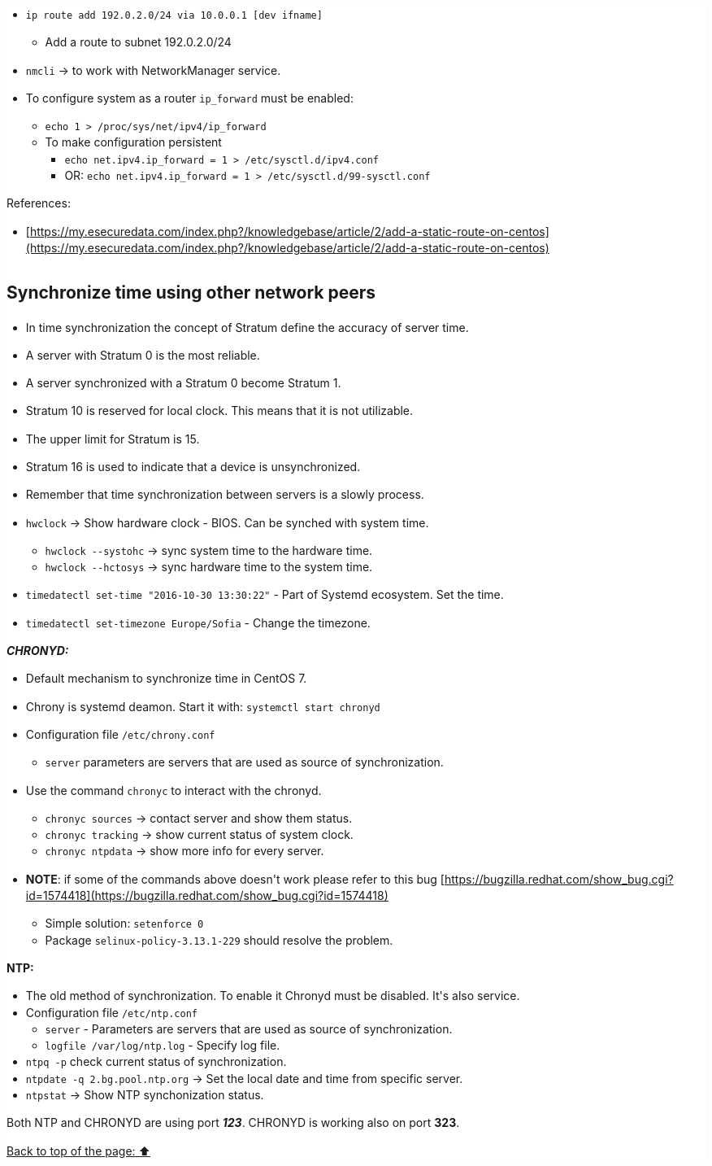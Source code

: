 * `ip route add 192.0.2.0/24 via 10.0.0.1 [dev ifname]` 
  * Add a route to subnet 192.0.2.0/24

* `nmcli` -> to work with NetworkManager service.

* To configure system as a router `ip_forward` must be enabled:
  * `echo 1 > /proc/sys/net/ipv4/ip_forward`
  * To make configuration persistent
    * `echo net.ipv4.ip_forward = 1 > /etc/sysctl.d/ipv4.conf`
    * OR: `echo net.ipv4.ip_forward = 1 > /etc/sysctl.d/99-sysctl.conf`

References:

* [https://my.esecuredata.com/index.php?/knowledgebase/article/2/add-a-static-route-on-centos](https://my.esecuredata.com/index.php?/knowledgebase/article/2/add-a-static-route-on-centos)


## Synchronize time using other network peers

* In time synchronization the concept of Stratum define the accuracy of server time.
* A server with Stratum 0 is the most reliable.
* A server synchronized with a Stratum 0 become Stratum 1.
* Stratum 10 is reserved for local clock. This means that it is not utilizable.
* The upper limit for Stratum is 15.
* Stratum 16 is used to indicate that a device is unsynchronized.
* Remember that time synchronization between servers is a slowly process.

* `hwclock` -> Show hardware clock - BIOS. Can be synched with system time.
    * `hwclock --systohc`  -> sync system time to the hardware time.
    *  `hwclock --hctosys` -> sync hardware time to the system time.
* `timedatectl set-time "2016-10-30 13:30:22"` - Part of Systemd ecosystem. Set the time.
* `timedatectl set-timezone Europe/Sofia` - Change the timezone.

***CHRONYD:***

* Default mechanism to synchronize time in CentOS 7.
* Chrony is systemd deamon. Start it with: `systemctl start chronyd`
* Configuration file `/etc/chrony.conf`
    * `server` parameters are servers that are used as source of synchronization.
*  Use the command `chronyc` to interact with the chronyd.
    * `chronyc sources` -> contact server and show them status.
    * `chronyc tracking` -> show current status of system clock.
    * `chronyc ntpdata` -> show more info for every server.

* **NOTE**: if some of the commands above doesn't work please refer to this bug [https://bugzilla.redhat.com/show_bug.cgi?id=1574418](https://bugzilla.redhat.com/show_bug.cgi?id=1574418)
  * Simple solution: `setenforce 0`
  * Package `selinux-policy-3.13.1-229` should resolve the problem.

**NTP:**

* The old method of synchronization. To enable it Chronyd must be disabled. It's also service.
* Configuration file `/etc/ntp.conf`
    * `server` - Parameters are servers that are used as source of synchronization.
    * `logfile /var/log/ntp.log` - Specify log file.
* `ntpq -p` check current status of synchronization.
* `ntpdate -q 2.bg.pool.ntp.org` -> Set the local date and time from specific server.
* `ntpstat` -> Show NTP synchonization status.

Both NTP and CHRONYD are using port ***123***. CHRONYD is working also on port **323**.

[Back to top of the page: ⬆️](https://github.com/StenlyTU/LFCS-official/blob/main/stuff/Networking.md#networking)

